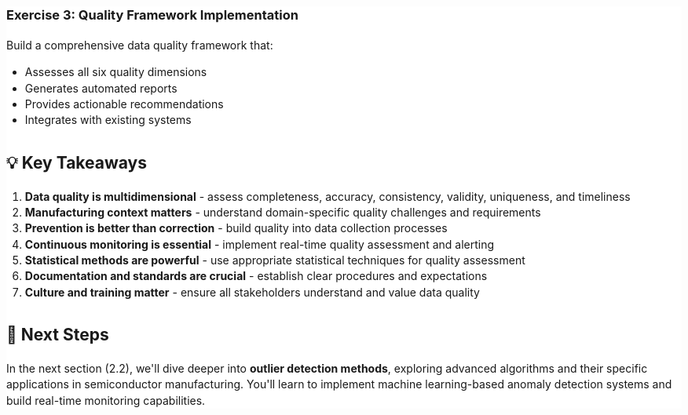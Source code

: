 ### Exercise 3: Quality Framework Implementation
Build a comprehensive data quality framework that:
- Assesses all six quality dimensions
- Generates automated reports
- Provides actionable recommendations
- Integrates with existing systems

## 💡 Key Takeaways

1. **Data quality is multidimensional** - assess completeness, accuracy, consistency, validity, uniqueness, and timeliness
2. **Manufacturing context matters** - understand domain-specific quality challenges and requirements
3. **Prevention is better than correction** - build quality into data collection processes
4. **Continuous monitoring is essential** - implement real-time quality assessment and alerting
5. **Statistical methods are powerful** - use appropriate statistical techniques for quality assessment
6. **Documentation and standards are crucial** - establish clear procedures and expectations
7. **Culture and training matter** - ensure all stakeholders understand and value data quality

## 🎯 Next Steps

In the next section (2.2), we'll dive deeper into **outlier detection methods**, exploring advanced algorithms and their specific applications in semiconductor manufacturing. You'll learn to implement machine learning-based anomaly detection systems and build real-time monitoring capabilities.
